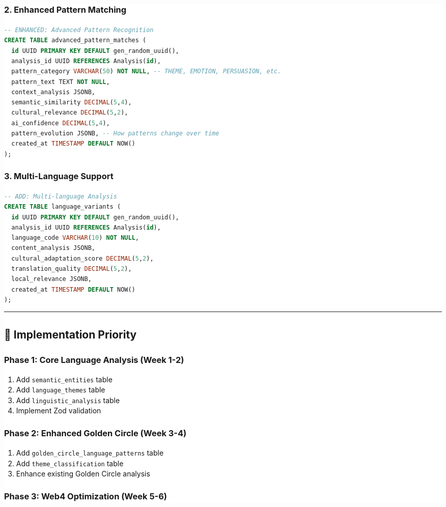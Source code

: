 ### 2. **Enhanced Pattern Matching**

```sql
-- ENHANCED: Advanced Pattern Recognition
CREATE TABLE advanced_pattern_matches (
  id UUID PRIMARY KEY DEFAULT gen_random_uuid(),
  analysis_id UUID REFERENCES Analysis(id),
  pattern_category VARCHAR(50) NOT NULL, -- THEME, EMOTION, PERSUASION, etc.
  pattern_text TEXT NOT NULL,
  context_analysis JSONB,
  semantic_similarity DECIMAL(5,4),
  cultural_relevance DECIMAL(5,2),
  ai_confidence DECIMAL(5,4),
  pattern_evolution JSONB, -- How patterns change over time
  created_at TIMESTAMP DEFAULT NOW()
);
```

### 3. **Multi-Language Support**

```sql
-- ADD: Multi-language Analysis
CREATE TABLE language_variants (
  id UUID PRIMARY KEY DEFAULT gen_random_uuid(),
  analysis_id UUID REFERENCES Analysis(id),
  language_code VARCHAR(10) NOT NULL,
  content_analysis JSONB,
  cultural_adaptation_score DECIMAL(5,2),
  translation_quality DECIMAL(5,2),
  local_relevance JSONB,
  created_at TIMESTAMP DEFAULT NOW()
);
```

---

## 🎯 Implementation Priority

### **Phase 1: Core Language Analysis (Week 1-2)**

1. Add `semantic_entities` table
2. Add `language_themes` table
3. Add `linguistic_analysis` table
4. Implement Zod validation

### **Phase 2: Enhanced Golden Circle (Week 3-4)**

1. Add `golden_circle_language_patterns` table
2. Add `theme_classification` table
3. Enhance existing Golden Circle analysis

### **Phase 3: Web4 Optimization (Week 5-6)**
